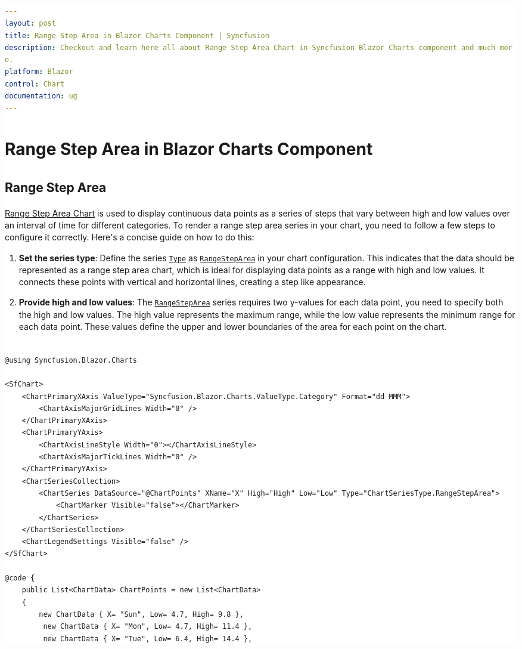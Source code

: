 ```yaml
---
layout: post
title: Range Step Area in Blazor Charts Component | Syncfusion
description: Checkout and learn here all about Range Step Area Chart in Syncfusion Blazor Charts component and much more.
platform: Blazor
control: Chart
documentation: ug
---
```


# Range Step Area in Blazor Charts Component

## Range Step Area

[Range Step Area Chart](https://www.syncfusion.com/blazor-components/blazor-charts/chart-types/range-step-area-chart) is used to display continuous data points as a series of steps that vary between high and low values over an interval of time for different categories. To render a range step area series in your chart, you need to follow a few steps to configure it correctly. Here's a concise guide on how to do this:
 
1. **Set the series type**: Define the series [`Type`](https://help.syncfusion.com/cr/blazor/Syncfusion.Blazor.Charts.ChartSeries.html#Syncfusion_Blazor_Charts_ChartSeries_Type) as [`RangeStepArea`](https://help.syncfusion.com/cr/blazor/Syncfusion.Blazor.Charts.ChartSeriesType.html#Syncfusion_Blazor_Charts_ChartSeriesType_RangeStepArea) in your chart configuration. This indicates that the data should be represented as a range step area chart, which is ideal for displaying data points as a range with high and low values. It connects these points with vertical and horizontal lines, creating a step like appearance.
 
2. **Provide high and low values**: The [`RangeStepArea`](https://help.syncfusion.com/cr/blazor/Syncfusion.Blazor.Charts.ChartSeriesType.html#Syncfusion_Blazor_Charts_ChartSeriesType_RangeStepArea) series requires two y-values for each data point, you need to specify both the high and low values. The high value represents the maximum range, while the low value represents the minimum range for each data point. These values define the upper and lower boundaries of the area for each point on the chart.

```cshtml
 
@using Syncfusion.Blazor.Charts

<SfChart>
    <ChartPrimaryXAxis ValueType="Syncfusion.Blazor.Charts.ValueType.Category" Format="dd MMM">
        <ChartAxisMajorGridLines Width="0" />
    </ChartPrimaryXAxis>
    <ChartPrimaryYAxis>
        <ChartAxisLineStyle Width="0"></ChartAxisLineStyle>
        <ChartAxisMajorTickLines Width="0" />
    </ChartPrimaryYAxis>
    <ChartSeriesCollection>
        <ChartSeries DataSource="@ChartPoints" XName="X" High="High" Low="Low" Type="ChartSeriesType.RangeStepArea">
            <ChartMarker Visible="false"></ChartMarker>
        </ChartSeries>
    </ChartSeriesCollection>
    <ChartLegendSettings Visible="false" />
</SfChart>

@code {
    public List<ChartData> ChartPoints = new List<ChartData>
    {
        new ChartData { X= "Sun", Low= 4.7, High= 9.8 },
         new ChartData { X= "Mon", Low= 4.7, High= 11.4 },
         new ChartData { X= "Tue", Low= 6.4, High= 14.4 },
```